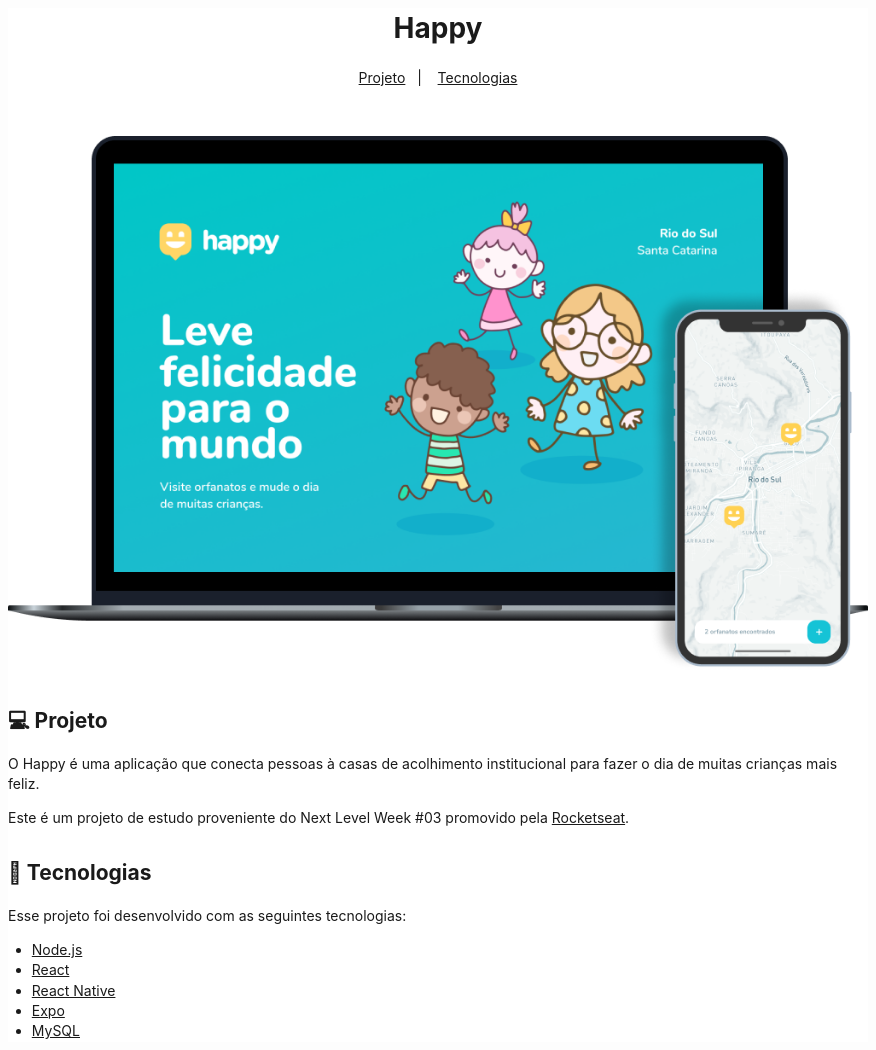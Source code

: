 ﻿<h1 align="center">
  Happy
</h1>

<p align="center">
  <a href="#-projeto">Projeto</a>&nbsp;&nbsp;&nbsp;|&nbsp;&nbsp;&nbsp;
  <a href="#-tecnologias">Tecnologias</a>
</p>

<br>

<p align="center">
  <img alt="Happy" src=".github/happy.png" width="100%">
</p>

## 💻 Projeto

O Happy é uma aplicação que conecta pessoas à casas de acolhimento institucional para fazer o dia de muitas crianças mais feliz.

Este é um projeto de estudo proveniente do Next Level Week #03 promovido pela [Rocketseat](https://rocketseat.com.br/).

## 🚀 Tecnologias

Esse projeto foi desenvolvido com as seguintes tecnologias:

- [Node.js](https://nodejs.org/en/)
- [React](https://reactjs.org)
- [React Native](https://facebook.github.io/react-native/)
- [Expo](https://expo.io/)
- [MySQL](https://www.mysql.com/)

